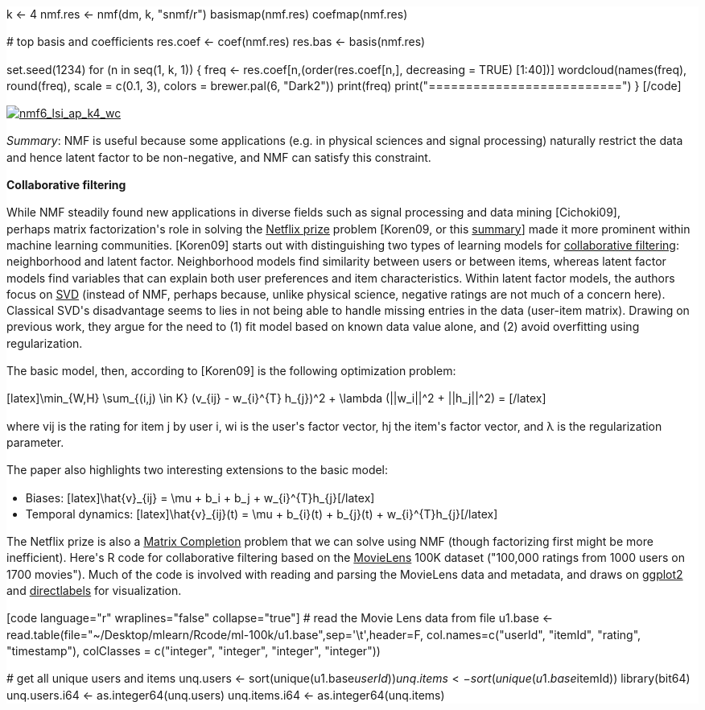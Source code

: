 k <- 4 nmf.res <- nmf(dm, k, "snmf/r") basismap(nmf.res) coefmap(nmf.res)

\# top basis and coefficients res.coef <- coef(nmf.res) res.bas <- basis(nmf.res)

set.seed(1234) for (n in seq(1, k, 1)) { freq <- res.coef\[n,(order(res.coef\[n,\], decreasing = TRUE) \[1:40\])\] wordcloud(names(freq), round(freq), scale = c(0.1, 3), colors = brewer.pal(6, "Dark2")) print(freq) print("==========================") } \[/code\]

[![nmf6_lsi_ap_k4_wc](https://umayrh.files.wordpress.com/2014/09/nmf6_lsi_ap_k4_wc.png?w=660)](https://umayrh.files.wordpress.com/2014/09/nmf6_lsi_ap_k4_wc.png)

_Summary_: NMF is useful because some applications (e.g. in physical sciences and signal processing) naturally restrict the data and hence latent factor to be non-negative, and NMF can satisfy this constraint.

**Collaborative filtering**

While NMF steadily found new applications in diverse fields such as signal processing and data mining \[Cichoki09\], perhaps matrix factorization's role in solving the [Netflix prize](http://en.wikipedia.org/wiki/Netflix_Prize) problem \[Koren09, or this [summary](http://blog.echen.me/2011/10/24/winning-the-netflix-prize-a-summary/)\] made it more prominent within machine learning communities. \[Koren09\] starts out with distinguishing two types of learning models for [collaborative filtering](http://en.wikipedia.org/wiki/Collaborative_filtering): neighborhood and latent factor. Neighborhood models find similarity between users or between items, whereas latent factor models find variables that can explain both user preferences and item characteristics. Within latent factor models, the authors focus on [SVD](http://en.wikipedia.org/wiki/Singular_value_decomposition) (instead of NMF, perhaps because, unlike physical science, negative ratings are not much of a concern here). Classical SVD's disadvantage seems to lies in not being able to handle missing entries in the data (user-item matrix). Drawing on previous work, they argue for the need to (1) fit model based on known data value alone, and (2) avoid overfitting using regularization.

The basic model, then, according to \[Koren09\] is the following optimization problem:

\[latex\]\\min\_{W,H} \\sum\_{(i,j) \\in K} (v\_{ij} - w\_{i}^{T} h\_{j})^2 + \\lambda (||w\_i||^2 + ||h\_j||^2) = \[/latex\]

where vij is the rating for item j by user i, wi is the user's factor vector, hj the item's factor vector, and λ is the regularization parameter.

The paper also highlights two interesting extensions to the basic model:

- Biases: \[latex\]\\hat{v}\_{ij} = \\mu + b\_i + b\_j + w\_{i}^{T}h\_{j}\[/latex\]
- Temporal dynamics: \[latex\]\\hat{v}\_{ij}(t) = \\mu + b\_{i}(t) + b\_{j}(t) + w\_{i}^{T}h\_{j}\[/latex\]

The Netflix prize is also a [Matrix Completion](http://en.wikipedia.org/wiki/Matrix_completion) problem that we can solve using NMF (though factorizing first might be more inefficient). Here's R code for collaborative filtering based on the [MovieLens](http://grouplens.org/datasets/movielens/) 100K dataset ("100,000 ratings from 1000 users on 1700 movies"). Much of the code is involved with reading and parsing the MovieLens data and metadata, and draws on [ggplot2](http://ggplot2.org) and [directlabels](http://directlabels.r-forge.r-project.org) for visualization.

\[code language="r" wraplines="false" collapse="true"\] # read the Movie Lens data from file u1.base <- read.table(file="~/Desktop/mlearn/Rcode/ml-100k/u1.base",sep='\\t',header=F, col.names=c("userId", "itemId", "rating", "timestamp"), colClasses = c("integer", "integer", "integer", "integer"))

\# get all unique users and items unq.users <- sort(unique(u1.base$userId)) unq.items <- sort(unique(u1.base$itemId)) library(bit64) unq.users.i64 <- as.integer64(unq.users) unq.items.i64 <- as.integer64(unq.items)
